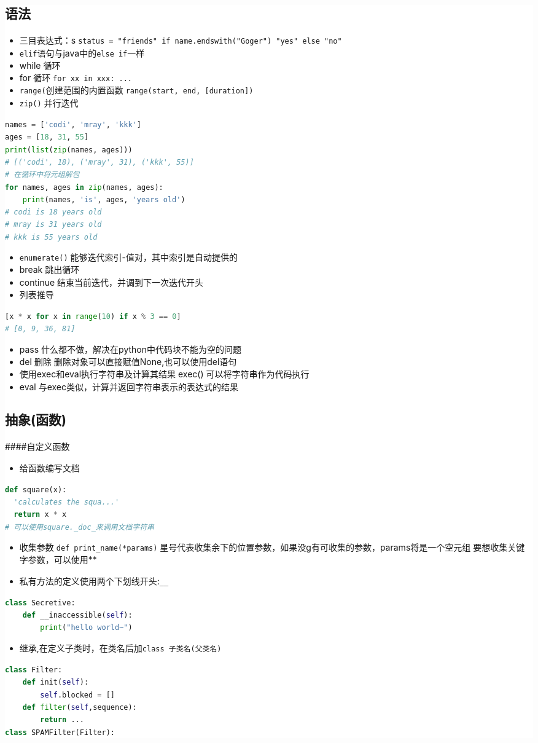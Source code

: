 ## 语法
- 三目表达式：s
`status = "friends" if name.endswith("Goger") "yes" else "no"`
- `elif`语句与java中的`else if`一样
- while 循环
- for 循环 `for xx in xxx: ...`
- `range(`创建范围的内置函数 `range(start, end, [duration])`
- `zip()` 并行迭代
```python
names = ['codi', 'mray', 'kkk']
ages = [18, 31, 55]
print(list(zip(names, ages)))
# [('codi', 18), ('mray', 31), ('kkk', 55)]
# 在循环中将元组解包
for names, ages in zip(names, ages):
    print(names, 'is', ages, 'years old')
# codi is 18 years old
# mray is 31 years old
# kkk is 55 years old
```
- `enumerate()` 能够迭代索引-值对，其中索引是自动提供的
- break 跳出循环
- continue 结束当前迭代，并调到下一次迭代开头
- 列表推导
```python
[x * x for x in range(10) if x % 3 == 0]
# [0, 9, 36, 81]
```
- pass 什么都不做，解决在python中代码块不能为空的问题
- del 删除
删除对象可以直接赋值None,也可以使用del语句
- 使用exec和eval执行字符串及计算其结果
exec() 可以将字符串作为代码执行  
- eval
与exec类似，计算并返回字符串表示的表达式的结果

## 抽象(函数)
####自定义函数
- 给函数编写文档
```python
def square(x):
  'calculates the squa...'
  return x * x
# 可以使用square._doc_来调用文档字符串
```
- 收集参数
`def print_name(*params)`
星号代表收集余下的位置参数，如果没g有可收集的参数，params将是一个空元组
要想收集关键字参数，可以使用**

- 私有方法的定义使用两个下划线开头:`__`
```python
class Secretive:
    def __inaccessible(self):
        print("hello world~")
```
- 继承,在定义子类时，在类名后加`class 子类名(父类名)`
```python
class Filter:
    def init(self):
        self.blocked = []
    def filter(self,sequence):
        return ...
class SPAMFilter(Filter):
```
